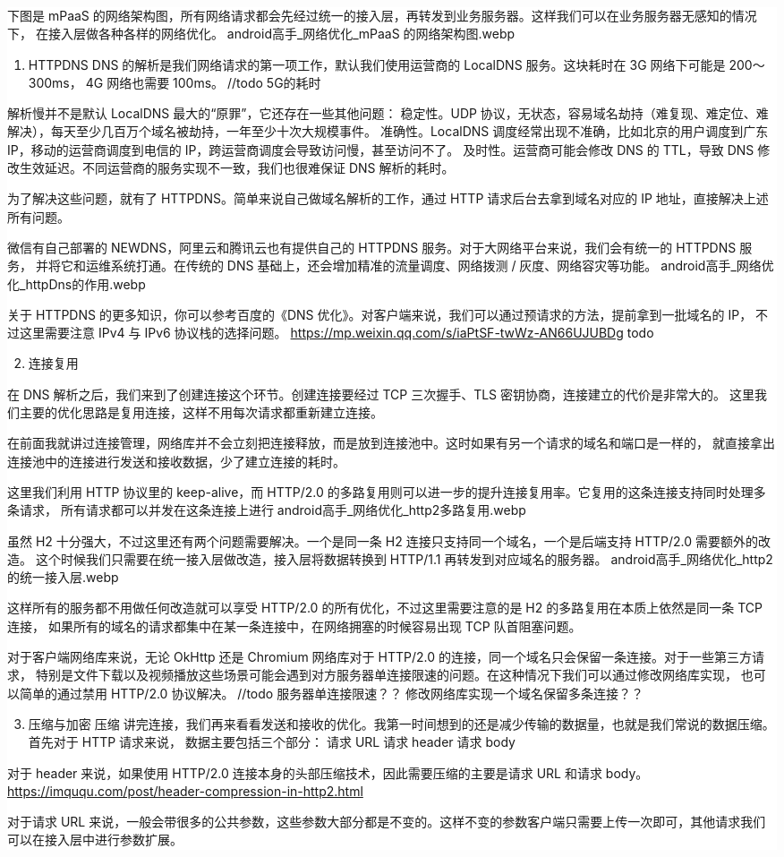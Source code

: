 下图是 mPaaS 的网络架构图，所有网络请求都会先经过统一的接入层，再转发到业务服务器。这样我们可以在业务服务器无感知的情况下，
  在接入层做各种各样的网络优化。
android高手_网络优化_mPaaS 的网络架构图.webp

1. HTTPDNS
   DNS 的解析是我们网络请求的第一项工作，默认我们使用运营商的 LocalDNS 服务。这块耗时在 3G 网络下可能是 200～300ms，
   4G 网络也需要 100ms。  //todo 5G的耗时

解析慢并不是默认 LocalDNS 最大的“原罪”，它还存在一些其他问题：
稳定性。UDP 协议，无状态，容易域名劫持（难复现、难定位、难解决），每天至少几百万个域名被劫持，一年至少十次大规模事件。
准确性。LocalDNS 调度经常出现不准确，比如北京的用户调度到广东 IP，移动的运营商调度到电信的 IP，跨运营商调度会导致访问慢，甚至访问不了。
及时性。运营商可能会修改 DNS 的 TTL，导致 DNS 修改生效延迟。不同运营商的服务实现不一致，我们也很难保证 DNS 解析的耗时。

为了解决这些问题，就有了 HTTPDNS。简单来说自己做域名解析的工作，通过 HTTP 请求后台去拿到域名对应的 IP 地址，直接解决上述所有问题。

微信有自己部署的 NEWDNS，阿里云和腾讯云也有提供自己的 HTTPDNS 服务。对于大网络平台来说，我们会有统一的 HTTPDNS 服务，
  并将它和运维系统打通。在传统的 DNS 基础上，还会增加精准的流量调度、网络拨测 / 灰度、网络容灾等功能。
android高手_网络优化_httpDns的作用.webp

关于 HTTPDNS 的更多知识，你可以参考百度的《DNS 优化》。对客户端来说，我们可以通过预请求的方法，提前拿到一批域名的 IP，
  不过这里需要注意 IPv4 与 IPv6 协议栈的选择问题。
https://mp.weixin.qq.com/s/iaPtSF-twWz-AN66UJUBDg   todo

2. 连接复用
   
在 DNS 解析之后，我们来到了创建连接这个环节。创建连接要经过 TCP 三次握手、TLS 密钥协商，连接建立的代价是非常大的。
  这里我们主要的优化思路是复用连接，这样不用每次请求都重新建立连接。

在前面我就讲过连接管理，网络库并不会立刻把连接释放，而是放到连接池中。这时如果有另一个请求的域名和端口是一样的，
  就直接拿出连接池中的连接进行发送和接收数据，少了建立连接的耗时。

这里我们利用 HTTP 协议里的 keep-alive，而 HTTP/2.0 的多路复用则可以进一步的提升连接复用率。它复用的这条连接支持同时处理多条请求，
  所有请求都可以并发在这条连接上进行
android高手_网络优化_http2多路复用.webp

虽然 H2 十分强大，不过这里还有两个问题需要解决。一个是同一条 H2 连接只支持同一个域名，一个是后端支持 HTTP/2.0 需要额外的改造。
  这个时候我们只需要在统一接入层做改造，接入层将数据转换到 HTTP/1.1 再转发到对应域名的服务器。
android高手_网络优化_http2的统一接入层.webp

这样所有的服务都不用做任何改造就可以享受 HTTP/2.0 的所有优化，不过这里需要注意的是 H2 的多路复用在本质上依然是同一条 TCP 连接，
  如果所有的域名的请求都集中在某一条连接中，在网络拥塞的时候容易出现 TCP 队首阻塞问题。

对于客户端网络库来说，无论 OkHttp 还是 Chromium 网络库对于 HTTP/2.0 的连接，同一个域名只会保留一条连接。对于一些第三方请求，
  特别是文件下载以及视频播放这些场景可能会遇到对方服务器单连接限速的问题。在这种情况下我们可以通过修改网络库实现，
  也可以简单的通过禁用 HTTP/2.0 协议解决。  //todo 服务器单连接限速？？  修改网络库实现一个域名保留多条连接？？

3. 压缩与加密
   压缩
   讲完连接，我们再来看看发送和接收的优化。我第一时间想到的还是减少传输的数据量，也就是我们常说的数据压缩。首先对于 HTTP 请求来说，
   数据主要包括三个部分：
     请求 URL
     请求 header
     请求 body

对于 header 来说，如果使用 HTTP/2.0 连接本身的头部压缩技术，因此需要压缩的主要是请求 URL 和请求 body。
https://imququ.com/post/header-compression-in-http2.html

对于请求 URL 来说，一般会带很多的公共参数，这些参数大部分都是不变的。这样不变的参数客户端只需要上传一次即可，其他请求我们可以在接入层中进行参数扩展。
